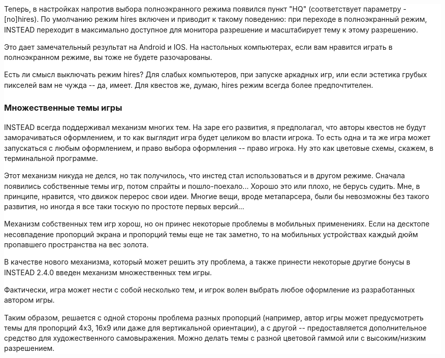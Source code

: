 Теперь, в настройках напротив выбора  полноэкранного  режима
появился пункт "HQ" (соответствует параметру -[no]hires). По 
умолчанию режим hires включен и приводит к такому поведению:
при переходе в  полноэкранный  режим,  INSTEAD  переходит  в
максимально доступное для монитора разрешение и масштабирует
тему к этому разрешению.
 
Это дает замечательный  результат  на  Android  и  IOS.   На
настольных  компьютерах,  если   вам   нравится   играть   в
полноэкранном  режиме,  вы  тоже  не  будете   разочарованы.

Есть ли смысл выключать режим hires? Для слабых компьютеров, 
при запуске аркадных игр, или если эстетика грубых  пикселей
вам не чужда -- да, имеет.  Для  квестов  же,  думаю,  hires
режим всегда более предпочтителен.  

### Множественные темы игры

INSTEAD всегда поддерживал механизм многих тем.  На заре его
развития,  я  предполагал,  что  авторы  квестов  не   будут
заморачиваться оформлением, и то  как  выглядит  игра  будет
целиком во власти игрока.  То есть одна и та же  игра  может
запускаться с любым оформлением, и право  выбора  оформления
-- право игрока.  Ну  это  как  цветовые  схемы,  скажем,  в
терминальной программе.

Этот механизм никуда не делcя, но так получилось, что инстед
стал использоваться и в другом  режиме.   Сначала  появились
собственные  темы  игр,  потом  спрайты  и  пошло-поехало...
Хорошо это или плохо, не берусь судить.   Мне,  в  принципе,
нравится, что движок перерос свои идеи.  Многие вещи,  вроде
метапарсера, были бы  невозможны  без  такого  развития,  но
иногда я  все  таки  тоскую  по  простоте  первых  версий...

Механизм собственных тем игр хорош, но он  принес  некоторые
проблемы  в  мобильных  применениях.    Если   на   десктопе
несовпадение пропорций экрана и пропорций темы  еще  не  так
заметно, то на мобильных устройствах каждый дюйм  пропавшего
пространства на вес золота.

В  качестве  нового  механизма,  который  может  решить  эту
проблема, а также принести некоторые другие бонусы в INSTEAD
2.4.0    введен    механизм    множественных    тем    игры.

Фактически, игра может нести с собой несколько тем, и  игрок
волен выбрать  любое  оформление  из  разработанных  автором
игры.

Таким образом, решается  с  одной  стороны  проблема  разных
пропорций (например, автор игры может предусмотреть темы для
пропорций 4x3, 16x9 или даже для вертикальной ориентации), а
с другой  --  предоставляется  дополнительное  средство  для
художественного самовыражения.  Можно делать темы  с  разной
цветовой   гаммой   или   с   высоким/низким    разрешением.
